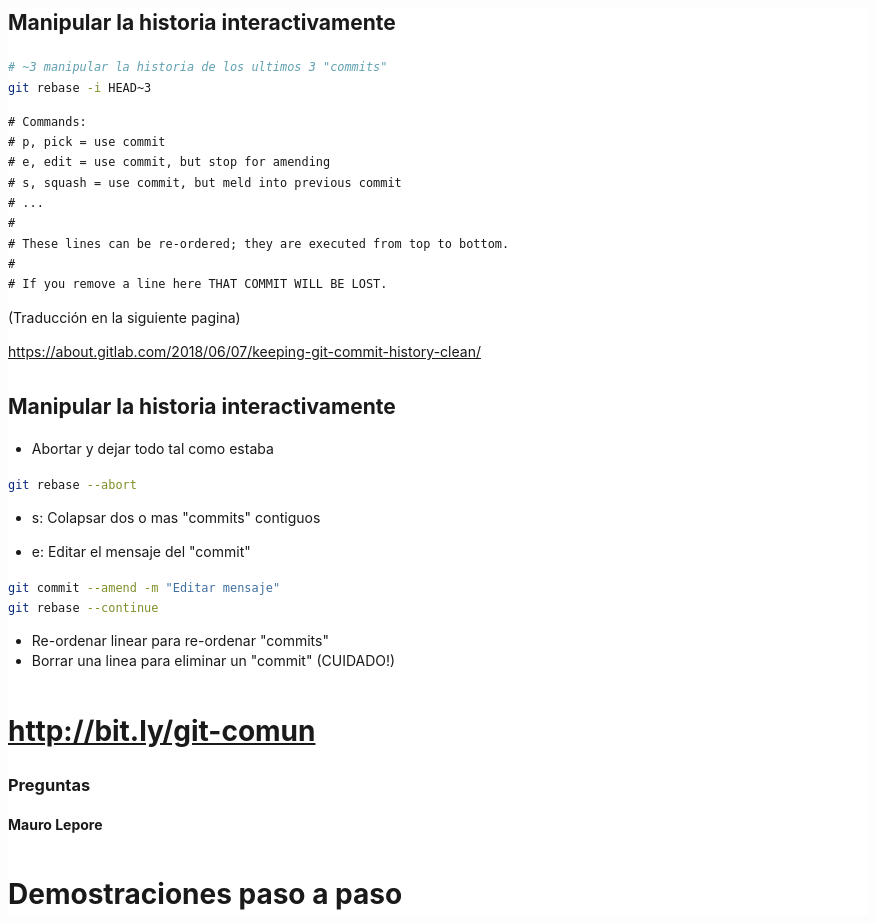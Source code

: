 

## Manipular la historia interactivamente


```bash
# ~3 manipular la historia de los ultimos 3 "commits"
git rebase -i HEAD~3
```

```
# Commands:
# p, pick = use commit
# e, edit = use commit, but stop for amending
# s, squash = use commit, but meld into previous commit
# ...
#
# These lines can be re-ordered; they are executed from top to bottom.
#
# If you remove a line here THAT COMMIT WILL BE LOST.
```

(Traducción en la siguiente pagina)

<https://about.gitlab.com/2018/06/07/keeping-git-commit-history-clean/>

## Manipular la historia interactivamente

* Abortar y dejar todo tal como estaba

```bash
git rebase --abort
```

* s: Colapsar dos o mas "commits" contiguos

* e: Editar el mensaje del "commit"

```bash
git commit --amend -m "Editar mensaje"
git rebase --continue
```

* Re-ordenar linear para re-ordenar "commits"
* Borrar una linea para eliminar un "commit" (CUIDADO!)



# __<http://bit.ly/git-comun>__

### __Preguntas__

__Mauro Lepore__



# Demostraciones paso a paso
